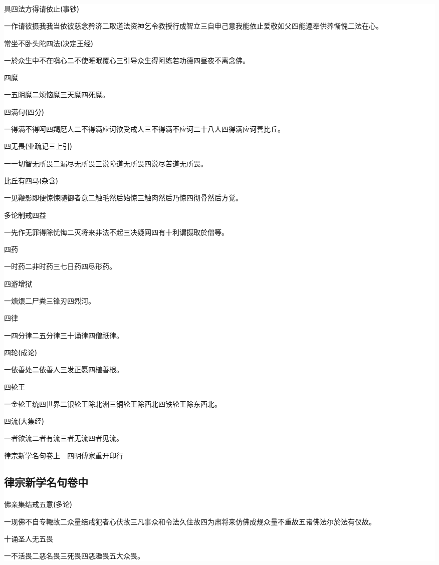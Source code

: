 具四法方得请依止(事钞)  

一作请彼摄我我当依彼慈念矜济二取道法资神乞令教授行成智立三自申己意我能依止爱敬如父四能遵奉供养惭愧二法在心。  

常坐不卧头陀四法(决定王经)  

一於众生中不在嗔心二不使睡眠覆心三引导众生得阿练若功德四昼夜不离念佛。  

四魔  

一五阴魔二烦恼魔三天魔四死魔。  

四满句(四分)  

一得满不得呵四羯磨人二不得满应诃欲受戒人三不得满不应诃二十八人四得满应诃善比丘。  

四无畏(业疏记三上引)  

一一切智无所畏二漏尽无所畏三说障道无所畏四说尽苦道无所畏。  

比丘有四马(杂含)  

一见鞭影即便惊悚随御者意二触毛然后始惊三触肉然后乃惊四彻骨然后方觉。  

多论制戒四益  

一先作无罪得除忧悔二灭将来非法不起三决疑网四有十利谓摄取於僧等。  

四药  

一时药二非时药三七日药四尽形药。  

四游增狱  

一煻煨二尸粪三锋刃四烈河。  

四律  

一四分律二五分律三十诵律四僧祇律。  

四轮(成论)  

一依善处二依善人三发正愿四植善根。  

四轮王  

一金轮王统四世界二银轮王除北洲三铜轮王除西北四铁轮王除东西北。  

四流(大集经)  

一者欲流二者有流三者无流四者见流。  

律宗新学名句卷上　四明傅家重开印行  

## 律宗新学名句卷中

佛亲集结戒五意(多论)  

一现佛不自专輙故二众量结戒犯者心伏故三凡事众和令法久住故四为肃将来仿佛成规众量不重故五诸佛法尔於法有仪故。  

十诵圣人无五畏  

一不活畏二恶名畏三死畏四恶趣畏五大众畏。  
